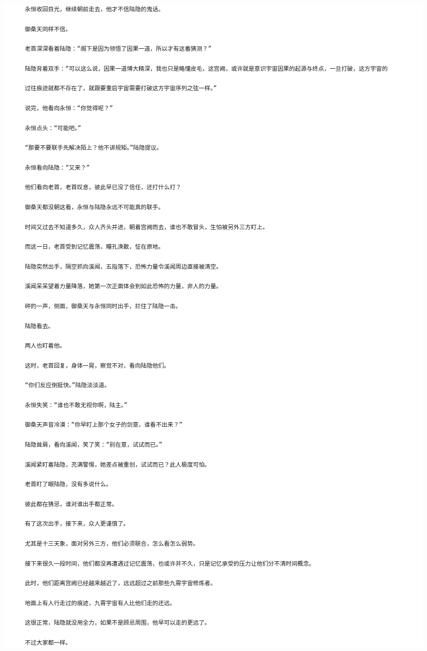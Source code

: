           永恒收回目光，继续朝前走去，他才不信陆隐的鬼话。
      
          御桑天同样不信。
      
          老首深深看着陆隐：“阁下是因为领悟了因果一道，所以才有这番猜测？”
      
          陆隐背着双手：“可以这么说，因果一道博大精深，我也只是略懂皮毛，这宫阙，或许就是意识宇宙因果的起源与终点，一旦打破，这方宇宙的
      
          过往痕迹就都不存在了，就跟要重启宇宙需要打破这方宇宙序列之弦一样。”
      
          说完，他看向永恒：“你觉得呢？”
      
          永恒点头：“可能吧。”
      
          “那要不要联手先解决陌上？他不讲规矩。”陆隐提议。
      
          永恒看向陆隐：“又来？”
      
          他们看向老首，老首叹息，彼此早已没了信任，还打什么打？
      
          御桑天都没朝这看，永恒与陆隐永远不可能真的联手。
      
          时间又过去不知道多久，众人齐头并进，朝着宫阙而去，谁也不敢冒头，生怕被另外三方盯上。
      
          而这一日，老首受到记忆震荡，瞳孔涣散，怔在原地。
      
          陆隐突然出手，隔空抓向溪闻，五指落下，恐怖力量令溪闻周边直接被清空。
      
          溪闻呆呆望着力量降落，她第一次正面体会到如此恐怖的力量，非人的力量。
      
          砰的一声，侧面，御桑天与永恒同时出手，拦住了陆隐一击。
      
          陆隐看去。
      
          两人也盯着他。
      
          这时，老首回复，身体一晃，察觉不对，看向陆隐他们。
      
          “你们反应倒挺快。”陆隐淡淡道。
      
          永恒失笑：“谁也不敢无视你啊，陆主。”
      
          御桑天声音冷漠：“你早盯上那个女子的剑意，谁看不出来？”
      
          陆隐耸肩，看向溪闻，笑了笑：“别在意，试试而已。”
      
          溪闻紧盯着陆隐，充满警惕，她差点被重创，试试而已？此人极度可怕。
      
          老首盯了眼陆隐，没有多说什么。
      
          彼此都在猜忌，谁对谁出手都正常。
      
          有了这次出手，接下来，众人更谨慎了。
      
          尤其是十三天象，面对另外三方，他们必须联合，怎么看怎么弱势。
      
          接下来很久一段时间，他们都没再遭遇过记忆震荡，也或许并不久，只是记忆承受的压力让他们分不清时间概念。
      
          此时，他们距离宫阙已经越来越近了，远远超过之前那些九霄宇宙修炼者。
      
          地面上有人行走过的痕迹，九霄宇宙有人比他们走的还远。
      
          这很正常，陆隐就没用全力，如果不是顾忌周围，他早可以走的更远了。
      
          不过大家都一样。
      